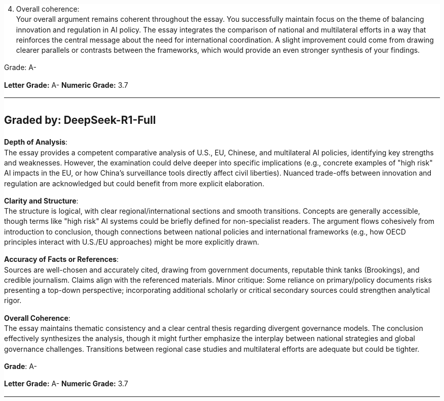 4) Overall coherence:  
Your overall argument remains coherent throughout the essay. You successfully maintain focus on the theme of balancing innovation and regulation in AI policy. The essay integrates the comparison of national and multilateral efforts in a way that reinforces the central message about the need for international coordination. A slight improvement could come from drawing clearer parallels or contrasts between the frameworks, which would provide an even stronger synthesis of your findings.

Grade: A-

**Letter Grade:** A-
**Numeric Grade:** 3.7

---

## Graded by: DeepSeek-R1-Full

**Depth of Analysis**:  
The essay provides a competent comparative analysis of U.S., EU, Chinese, and multilateral AI policies, identifying key strengths and weaknesses. However, the examination could delve deeper into specific implications (e.g., concrete examples of "high risk" AI impacts in the EU, or how China’s surveillance tools directly affect civil liberties). Nuanced trade-offs between innovation and regulation are acknowledged but could benefit from more explicit elaboration. 

**Clarity and Structure**:  
The structure is logical, with clear regional/international sections and smooth transitions. Concepts are generally accessible, though terms like "high risk" AI systems could be briefly defined for non-specialist readers. The argument flows cohesively from introduction to conclusion, though connections between national policies and international frameworks (e.g., how OECD principles interact with U.S./EU approaches) might be more explicitly drawn.

**Accuracy of Facts or References**:  
Sources are well-chosen and accurately cited, drawing from government documents, reputable think tanks (Brookings), and credible journalism. Claims align with the referenced materials. Minor critique: Some reliance on primary/policy documents risks presenting a top-down perspective; incorporating additional scholarly or critical secondary sources could strengthen analytical rigor.

**Overall Coherence**:  
The essay maintains thematic consistency and a clear central thesis regarding divergent governance models. The conclusion effectively synthesizes the analysis, though it might further emphasize the interplay between national strategies and global governance challenges. Transitions between regional case studies and multilateral efforts are adequate but could be tighter.

**Grade**: A-

**Letter Grade:** A-
**Numeric Grade:** 3.7

---

